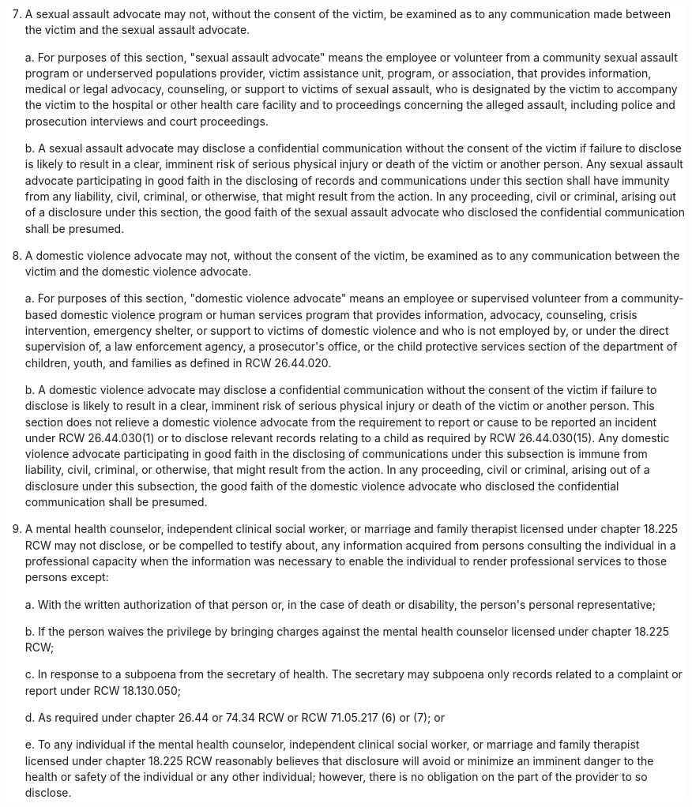 7. A sexual assault advocate may not, without the consent of the victim, be examined as to any communication made between the victim and the sexual assault advocate.

   a. For purposes of this section, "sexual assault advocate" means the employee or volunteer from a community sexual assault program or underserved populations provider, victim assistance unit, program, or association, that provides information, medical or legal advocacy, counseling, or support to victims of sexual assault, who is designated by the victim to accompany the victim to the hospital or other health care facility and to proceedings concerning the alleged assault, including police and prosecution interviews and court proceedings.

   b. A sexual assault advocate may disclose a confidential communication without the consent of the victim if failure to disclose is likely to result in a clear, imminent risk of serious physical injury or death of the victim or another person. Any sexual assault advocate participating in good faith in the disclosing of records and communications under this section shall have immunity from any liability, civil, criminal, or otherwise, that might result from the action. In any proceeding, civil or criminal, arising out of a disclosure under this section, the good faith of the sexual assault advocate who disclosed the confidential communication shall be presumed.

8. A domestic violence advocate may not, without the consent of the victim, be examined as to any communication between the victim and the domestic violence advocate.

   a. For purposes of this section, "domestic violence advocate" means an employee or supervised volunteer from a community-based domestic violence program or human services program that provides information, advocacy, counseling, crisis intervention, emergency shelter, or support to victims of domestic violence and who is not employed by, or under the direct supervision of, a law enforcement agency, a prosecutor's office, or the child protective services section of the department of children, youth, and families as defined in RCW 26.44.020.

   b. A domestic violence advocate may disclose a confidential communication without the consent of the victim if failure to disclose is likely to result in a clear, imminent risk of serious physical injury or death of the victim or another person. This section does not relieve a domestic violence advocate from the requirement to report or cause to be reported an incident under RCW 26.44.030(1) or to disclose relevant records relating to a child as required by RCW 26.44.030(15). Any domestic violence advocate participating in good faith in the disclosing of communications under this subsection is immune from liability, civil, criminal, or otherwise, that might result from the action. In any proceeding, civil or criminal, arising out of a disclosure under this subsection, the good faith of the domestic violence advocate who disclosed the confidential communication shall be presumed.

9. A mental health counselor, independent clinical social worker, or marriage and family therapist licensed under chapter 18.225 RCW may not disclose, or be compelled to testify about, any information acquired from persons consulting the individual in a professional capacity when the information was necessary to enable the individual to render professional services to those persons except:

   a. With the written authorization of that person or, in the case of death or disability, the person's personal representative;

   b. If the person waives the privilege by bringing charges against the mental health counselor licensed under chapter 18.225 RCW;

   c. In response to a subpoena from the secretary of health. The secretary may subpoena only records related to a complaint or report under RCW 18.130.050;

   d. As required under chapter 26.44 or 74.34 RCW or RCW 71.05.217 (6) or (7); or

   e. To any individual if the mental health counselor, independent clinical social worker, or marriage and family therapist licensed under chapter 18.225 RCW reasonably believes that disclosure will avoid or minimize an imminent danger to the health or safety of the individual or any other individual; however, there is no obligation on the part of the provider to so disclose.
